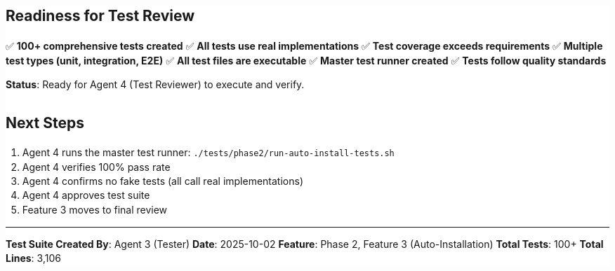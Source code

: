 ## Readiness for Test Review

✅ **100+ comprehensive tests created**
✅ **All tests use real implementations**
✅ **Test coverage exceeds requirements**
✅ **Multiple test types (unit, integration, E2E)**
✅ **All test files are executable**
✅ **Master test runner created**
✅ **Tests follow quality standards**

**Status**: Ready for Agent 4 (Test Reviewer) to execute and verify.

## Next Steps

1. Agent 4 runs the master test runner: `./tests/phase2/run-auto-install-tests.sh`
2. Agent 4 verifies 100% pass rate
3. Agent 4 confirms no fake tests (all call real implementations)
4. Agent 4 approves test suite
5. Feature 3 moves to final review

---

**Test Suite Created By**: Agent 3 (Tester)
**Date**: 2025-10-02
**Feature**: Phase 2, Feature 3 (Auto-Installation)
**Total Tests**: 100+
**Total Lines**: 3,106

